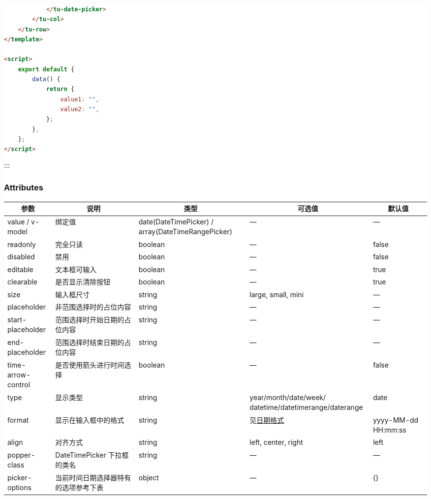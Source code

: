 ```html
			</tu-date-picker>
		</tu-col>
	</tu-row>
</template>

<script>
	export default {
		data() {
			return {
				value1: "",
				value2: "",
			};
		},
	};
</script>
```

:::

### Attributes

| 参数               | 说明                                           | 类型                                              | 可选值                                                                                                                                                                            | 默认值                    |
| ------------------ | ---------------------------------------------- | ------------------------------------------------- | --------------------------------------------------------------------------------------------------------------------------------------------------------------------------------- | ------------------------- |
| value / v-model    | 绑定值                                         | date(DateTimePicker) / array(DateTimeRangePicker) | —                                                                                                                                                                                 | —                         |
| readonly           | 完全只读                                       | boolean                                           | —                                                                                                                                                                                 | false                     |
| disabled           | 禁用                                           | boolean                                           | —                                                                                                                                                                                 | false                     |
| editable           | 文本框可输入                                   | boolean                                           | —                                                                                                                                                                                 | true                      |
| clearable          | 是否显示清除按钮                               | boolean                                           | —                                                                                                                                                                                 | true                      |
| size               | 输入框尺寸                                     | string                                            | large, small, mini                                                                                                                                                                | —                         |
| placeholder        | 非范围选择时的占位内容                         | string                                            | —                                                                                                                                                                                 | —                         |
| start-placeholder  | 范围选择时开始日期的占位内容                   | string                                            | —                                                                                                                                                                                 | —                         |
| end-placeholder    | 范围选择时结束日期的占位内容                   | string                                            | —                                                                                                                                                                                 | —                         |
| time-arrow-control | 是否使用箭头进行时间选择                       | boolean                                           | —                                                                                                                                                                                 | false                     |
| type               | 显示类型                                       | string                                            | year/month/date/week/ datetime/datetimerange/daterange                                                                                                                            | date                      |
| format             | 显示在输入框中的格式                           | string                                            | 见[日期格式](#/zh-CN/component/date-picker#ri-qi-ge-shi)                                                                                                                          | yyyy-MM-dd HH:mm:ss       |
| align              | 对齐方式                                       | string                                            | left, center, right                                                                                                                                                               | left                      |
| popper-class       | DateTimePicker 下拉框的类名                    | string                                            | —                                                                                                                                                                                 | —                         |
| picker-options     | 当前时间日期选择器特有的选项参考下表           | object                                            | —                                                                                                                                                                                 | {}                        |